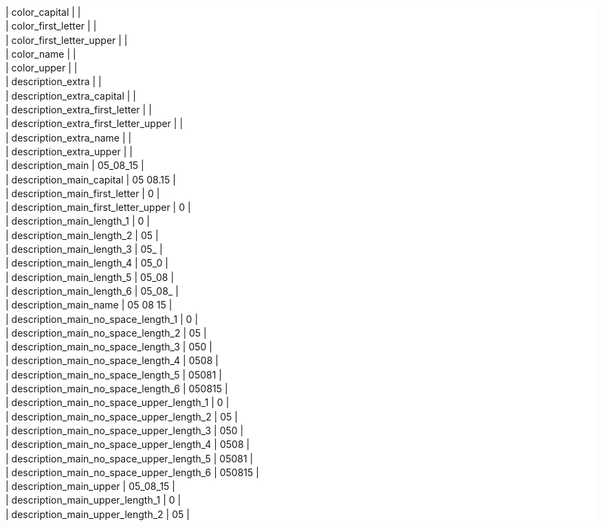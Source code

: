 | color_capital |  |  
| color_first_letter |  |  
| color_first_letter_upper |  |  
| color_name |  |  
| color_upper |  |  
| description_extra |  |  
| description_extra_capital |  |  
| description_extra_first_letter |  |  
| description_extra_first_letter_upper |  |  
| description_extra_name |  |  
| description_extra_upper |  |  
| description_main | 05_08_15 |  
| description_main_capital | 05 08.15 |  
| description_main_first_letter | 0 |  
| description_main_first_letter_upper | 0 |  
| description_main_length_1 | 0 |  
| description_main_length_2 | 05 |  
| description_main_length_3 | 05_ |  
| description_main_length_4 | 05_0 |  
| description_main_length_5 | 05_08 |  
| description_main_length_6 | 05_08_ |  
| description_main_name | 05 08 15 |  
| description_main_no_space_length_1 | 0 |  
| description_main_no_space_length_2 | 05 |  
| description_main_no_space_length_3 | 050 |  
| description_main_no_space_length_4 | 0508 |  
| description_main_no_space_length_5 | 05081 |  
| description_main_no_space_length_6 | 050815 |  
| description_main_no_space_upper_length_1 | 0 |  
| description_main_no_space_upper_length_2 | 05 |  
| description_main_no_space_upper_length_3 | 050 |  
| description_main_no_space_upper_length_4 | 0508 |  
| description_main_no_space_upper_length_5 | 05081 |  
| description_main_no_space_upper_length_6 | 050815 |  
| description_main_upper | 05_08_15 |  
| description_main_upper_length_1 | 0 |  
| description_main_upper_length_2 | 05 |  
